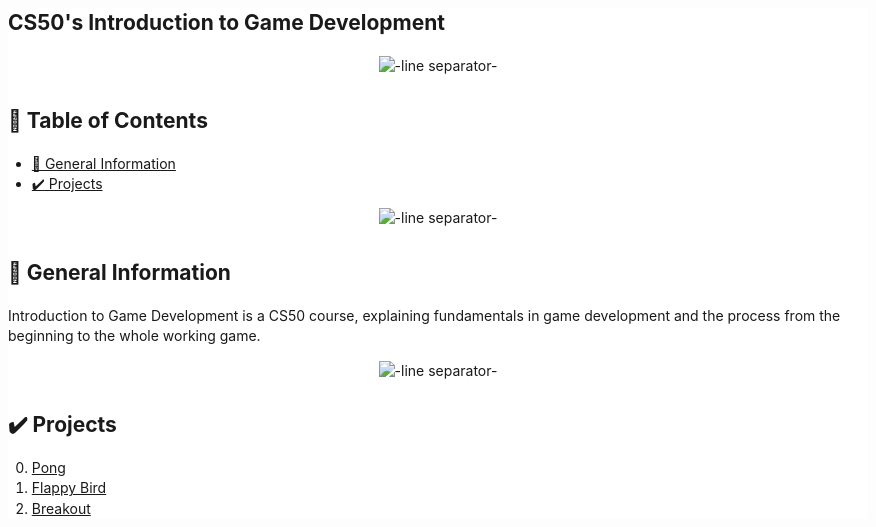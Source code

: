 ## CS50's Introduction to Game Development

<p align="center">
     <img src="https://i.imgur.com/EOSOz8T.png" width="100%" alt="-line separator-">
</p>

## :link: Table of Contents
*  [:page_with_curl: General Information](#page_with_curl-general-information)
*  [:heavy_check_mark: Projects](#heavy_check_mark-projects)


<p align="center">
    <img src="https://i.imgur.com/EOSOz8T.png" width="100%" alt="-line separator-">
</p>

## :page_with_curl: General Information
Introduction to Game Development is a CS50 course, explaining fundamentals in game development and the process from the beginning to the whole working game.


<p align="center">
    <img src="https://i.imgur.com/EOSOz8T.png" width="100%" alt="-line separator-">
</p>

## :heavy_check_mark: Projects
0. [Pong](https://github.com/cloudvlad/GD50/tree/pong)
1. [Flappy Bird](https://github.com/cloudvlad/GD50/tree/flappy-bird)
2. [Breakout](https://github.com/cloudvlad/GD50/tree/breakout)
